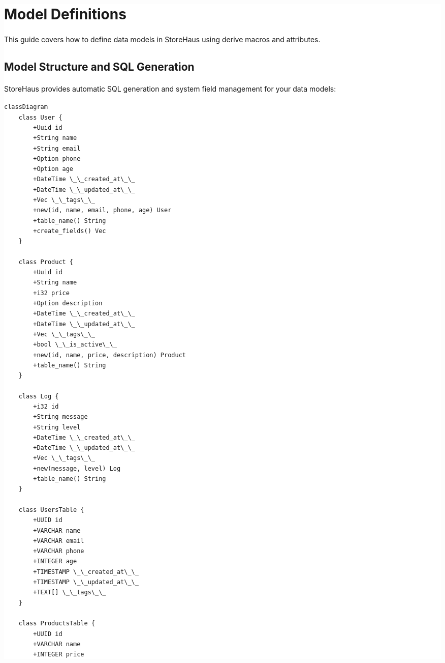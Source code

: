 # Model Definitions

This guide covers how to define data models in StoreHaus using derive macros and attributes.

## Model Structure and SQL Generation

StoreHaus provides automatic SQL generation and system field management for your data models:

```mermaid
classDiagram
    class User {
        +Uuid id
        +String name
        +String email
        +Option phone
        +Option age
        +DateTime \_\_created_at\_\_
        +DateTime \_\_updated_at\_\_
        +Vec \_\_tags\_\_
        +new(id, name, email, phone, age) User
        +table_name() String
        +create_fields() Vec
    }

    class Product {
        +Uuid id
        +String name
        +i32 price
        +Option description
        +DateTime \_\_created_at\_\_
        +DateTime \_\_updated_at\_\_
        +Vec \_\_tags\_\_
        +bool \_\_is_active\_\_
        +new(id, name, price, description) Product
        +table_name() String
    }

    class Log {
        +i32 id
        +String message
        +String level
        +DateTime \_\_created_at\_\_
        +DateTime \_\_updated_at\_\_
        +Vec \_\_tags\_\_
        +new(message, level) Log
        +table_name() String
    }

    class UsersTable {
        +UUID id
        +VARCHAR name
        +VARCHAR email
        +VARCHAR phone
        +INTEGER age
        +TIMESTAMP \_\_created_at\_\_
        +TIMESTAMP \_\_updated_at\_\_
        +TEXT[] \_\_tags\_\_
    }

    class ProductsTable {
        +UUID id
        +VARCHAR name
        +INTEGER price
```